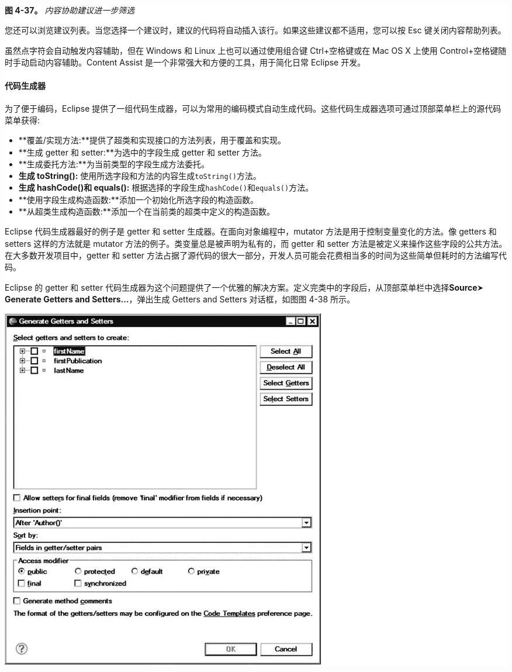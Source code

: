**图 4-37。** *内容协助建议进一步筛选*

您还可以浏览建议列表。当您选择一个建议时，建议的代码将自动插入该行。如果这些建议都不适用，您可以按 Esc 键关闭内容帮助列表。

虽然点字符会自动触发内容辅助，但在 Windows 和 Linux 上也可以通过使用组合键 Ctrl+空格键或在 Mac OS X 上使用 Control+空格键随时手动启动内容辅助。Content Assist 是一个非常强大和方便的工具，用于简化日常 Eclipse 开发。

#### 代码生成器

为了便于编码，Eclipse 提供了一组代码生成器，可以为常用的编码模式自动生成代码。这些代码生成器选项可通过顶部菜单栏上的源代码菜单获得:

*   **覆盖/实现方法:**提供了超类和实现接口的方法列表，用于覆盖和实现。
*   **生成 getter 和 setter:**为选中的字段生成 getter 和 setter 方法。
*   **生成委托方法:**为当前类型的字段生成方法委托。
*   **生成 toString():** 使用所选字段和方法的内容生成`toString()`方法。
*   **生成 hashCode()和 equals():** 根据选择的字段生成`hashCode()`和`equals()`方法。
*   **使用字段生成构造函数:**添加一个初始化所选字段的构造函数。
*   **从超类生成构造函数:**添加一个在当前类的超类中定义的构造函数。

Eclipse 代码生成器最好的例子是 getter 和 setter 生成器。在面向对象编程中，mutator 方法是用于控制变量变化的方法。像 getters 和 setters 这样的方法就是 mutator 方法的例子。类变量总是被声明为私有的，而 getter 和 setter 方法是被定义来操作这些字段的公共方法。在大多数开发项目中，getter 和 setter 方法占据了源代码的很大一部分，开发人员可能会花费相当多的时间为这些简单但耗时的方法编写代码。

Eclipse 的 getter 和 setter 代码生成器为这个问题提供了一个优雅的解决方案。定义完类中的字段后，从顶部菜单栏中选择**Source**![Image](img/U001.jpg)**Generate Getters and Setters…**，弹出生成 Getters and Setters 对话框，如图图 4-38 所示。

![Image](img/9781430244349_Fig04-38.jpg)

